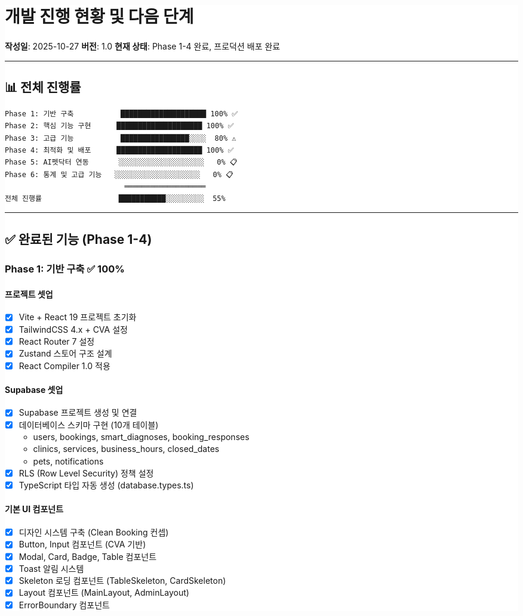 # 개발 진행 현황 및 다음 단계

**작성일**: 2025-10-27
**버전**: 1.0
**현재 상태**: Phase 1-4 완료, 프로덕션 배포 완료

---

## 📊 전체 진행률

```
Phase 1: 기반 구축           ████████████████████ 100% ✅
Phase 2: 핵심 기능 구현      ████████████████████ 100% ✅
Phase 3: 고급 기능           ████████████████░░░░  80% ⚠️
Phase 4: 최적화 및 배포      ████████████████████ 100% ✅
Phase 5: AI펫닥터 연동       ░░░░░░░░░░░░░░░░░░░░   0% 📋
Phase 6: 통계 및 고급 기능   ░░░░░░░░░░░░░░░░░░░░   0% 📋
                            ═══════════════════
전체 진행률                  ███████████░░░░░░░░░  55%
```

---

## ✅ 완료된 기능 (Phase 1-4)

### Phase 1: 기반 구축 ✅ 100%

#### 프로젝트 셋업
- [x] Vite + React 19 프로젝트 초기화
- [x] TailwindCSS 4.x + CVA 설정
- [x] React Router 7 설정
- [x] Zustand 스토어 구조 설계
- [x] React Compiler 1.0 적용

#### Supabase 셋업
- [x] Supabase 프로젝트 생성 및 연결
- [x] 데이터베이스 스키마 구현 (10개 테이블)
  - users, bookings, smart_diagnoses, booking_responses
  - clinics, services, business_hours, closed_dates
  - pets, notifications
- [x] RLS (Row Level Security) 정책 설정
- [x] TypeScript 타입 자동 생성 (database.types.ts)

#### 기본 UI 컴포넌트
- [x] 디자인 시스템 구축 (Clean Booking 컨셉)
- [x] Button, Input 컴포넌트 (CVA 기반)
- [x] Modal, Card, Badge, Table 컴포넌트
- [x] Toast 알림 시스템
- [x] Skeleton 로딩 컴포넌트 (TableSkeleton, CardSkeleton)
- [x] Layout 컴포넌트 (MainLayout, AdminLayout)
- [x] ErrorBoundary 컴포넌트
